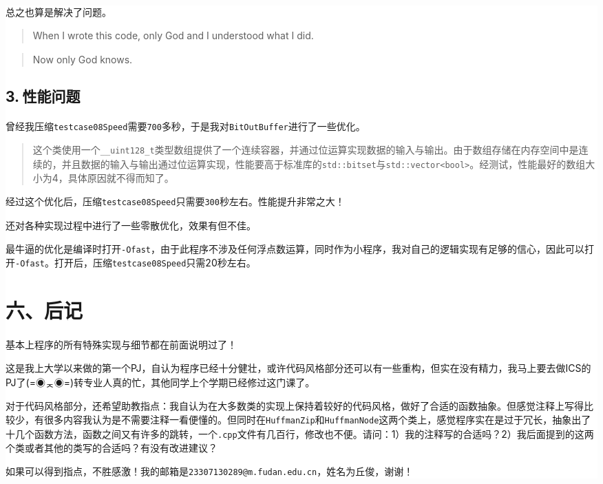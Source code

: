 总之也算是解决了问题。

> When I wrote this code, only God and I understood what I did. 

> Now only God knows.

## 3. 性能问题

曾经我压缩`testcase08Speed`需要`700`多秒，于是我对`BitOutBuffer`进行了一些优化。

> 这个类使用一个`__uint128_t`类型数组提供了一个连续容器，并通过位运算实现数据的输入与输出。由于数组存储在内存空间中是连续的，并且数据的输入与输出通过位运算实现，性能要高于标准库的`std::bitset`与`std::vector<bool>`。经测试，性能最好的数组大小为4，具体原因就不得而知了。

经过这个优化后，压缩`testcase08Speed`只需要`300`秒左右。性能提升非常之大！

还对各种实现过程中进行了一些零散优化，效果有但不佳。

最牛逼的优化是编译时打开`-Ofast`，由于此程序不涉及任何浮点数运算，同时作为小程序，我对自己的逻辑实现有足够的信心，因此可以打开`-Ofast`。打开后，压缩`testcase08Speed`只需20秒左右。

# 六、后记

基本上程序的所有特殊实现与细节都在前面说明过了！

这是我上大学以来做的第一个PJ，自认为程序已经十分健壮，或许代码风格部分还可以有一些重构，但实在没有精力，我马上要去做ICS的PJ了(=◉ᆽ◉=)转专业人真的忙，其他同学上个学期已经修过这门课了。

对于代码风格部分，还希望助教指点：我自认为在大多数类的实现上保持着较好的代码风格，做好了合适的函数抽象。但感觉注释上写得比较少，有很多内容我认为是不需要注释一看便懂的。但同时在`HuffmanZip`和`HuffmanNode`这两个类上，感觉程序实在是过于冗长，抽象出了十几个函数方法，函数之间又有许多的跳转，一个`.cpp`文件有几百行，修改也不便。请问：1）我的注释写的合适吗？2）我后面提到的这两个类或者其他的类写的合适吗？有没有改进建议？

如果可以得到指点，不胜感激！我的邮箱是`23307130289@m.fudan.edu.cn`，姓名为丘俊，谢谢！

